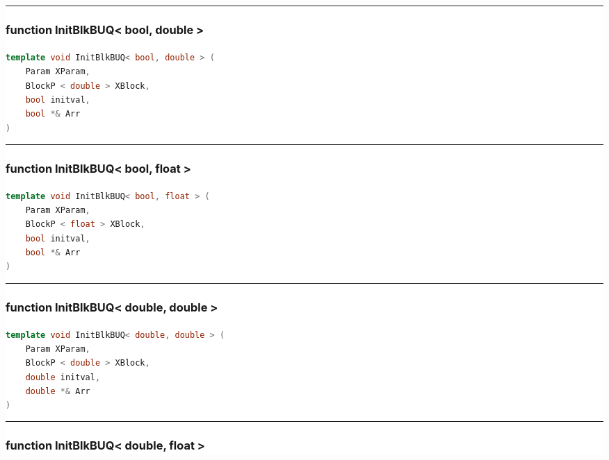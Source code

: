


<hr>



### function InitBlkBUQ&lt; bool, double &gt; 

```C++
template void InitBlkBUQ< bool, double > (
    Param XParam,
    BlockP < double > XBlock,
    bool initval,
    bool *& Arr
) 
```




<hr>



### function InitBlkBUQ&lt; bool, float &gt; 

```C++
template void InitBlkBUQ< bool, float > (
    Param XParam,
    BlockP < float > XBlock,
    bool initval,
    bool *& Arr
) 
```




<hr>



### function InitBlkBUQ&lt; double, double &gt; 

```C++
template void InitBlkBUQ< double, double > (
    Param XParam,
    BlockP < double > XBlock,
    double initval,
    double *& Arr
) 
```




<hr>



### function InitBlkBUQ&lt; double, float &gt; 
